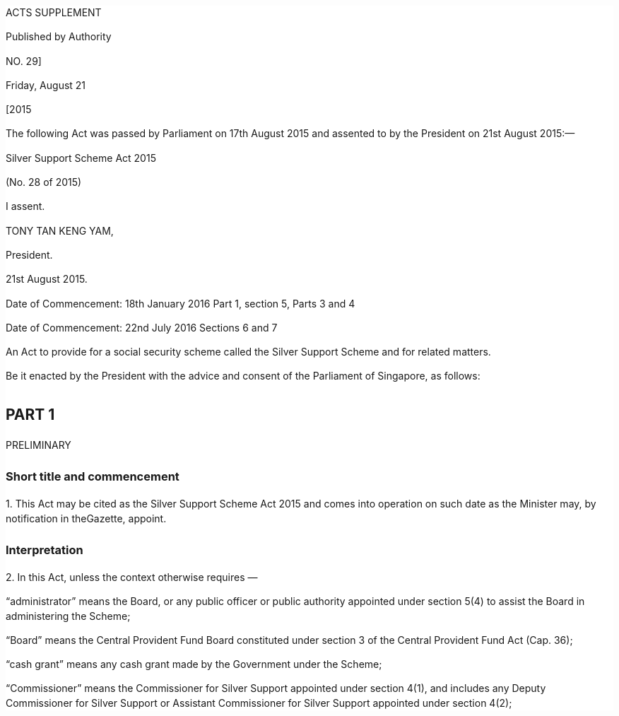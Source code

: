 ACTS SUPPLEMENT

Published by Authority

NO. 29]

Friday, August 21

[2015

The following Act was passed by Parliament on 17th August 2015 and assented to by the President on 21st August 2015:—

Silver Support Scheme Act 2015

(No. 28 of 2015)

I assent.

TONY TAN KENG YAM,

President.

21st August 2015.

Date of Commencement: 18th January 2016 Part 1, section 5, Parts 3 and 4

Date of Commencement: 22nd July 2016 Sections 6 and 7

An Act to provide for a social security scheme called the Silver Support Scheme and for related matters.

Be it enacted by the President with the advice and consent of the Parliament of Singapore, as follows:

## PART 1

PRELIMINARY

### Short title and commencement

1\. This Act may be cited as the Silver Support Scheme Act 2015 and comes into operation on such date as the Minister may, by notification in theGazette, appoint.

### Interpretation

2\. In this Act, unless the context otherwise requires —

“administrator” means the Board, or any public officer or public authority appointed under section 5(4) to assist the Board in administering the Scheme;

“Board” means the Central Provident Fund Board constituted under section 3 of the Central Provident Fund Act (Cap. 36);

“cash grant” means any cash grant made by the Government under the Scheme;

“Commissioner” means the Commissioner for Silver Support appointed under section 4(1), and includes any Deputy Commissioner for Silver Support or Assistant Commissioner for Silver Support appointed under section 4(2);
